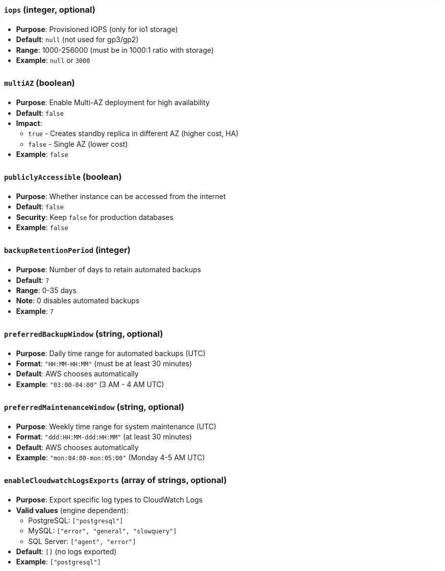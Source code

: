 ### `iops` (integer, optional)

- **Purpose**: Provisioned IOPS (only for io1 storage)
- **Default**: `null` (not used for gp3/gp2)
- **Range**: 1000-256000 (must be in 1000:1 ratio with storage)
- **Example**: `null` or `3000`

### `multiAZ` (boolean)

- **Purpose**: Enable Multi-AZ deployment for high availability
- **Default**: `false`
- **Impact**:
  - `true` - Creates standby replica in different AZ (higher cost, HA)
  - `false` - Single AZ (lower cost)
- **Example**: `false`

### `publiclyAccessible` (boolean)

- **Purpose**: Whether instance can be accessed from the internet
- **Default**: `false`
- **Security**: Keep `false` for production databases
- **Example**: `false`

### `backupRetentionPeriod` (integer)

- **Purpose**: Number of days to retain automated backups
- **Default**: `7`
- **Range**: 0-35 days
- **Note**: 0 disables automated backups
- **Example**: `7`

### `preferredBackupWindow` (string, optional)

- **Purpose**: Daily time range for automated backups (UTC)
- **Format**: `"HH:MM-HH:MM"` (must be at least 30 minutes)
- **Default**: AWS chooses automatically
- **Example**: `"03:00-04:00"` (3 AM - 4 AM UTC)

### `preferredMaintenanceWindow` (string, optional)

- **Purpose**: Weekly time range for system maintenance (UTC)
- **Format**: `"ddd:HH:MM-ddd:HH:MM"` (at least 30 minutes)
- **Default**: AWS chooses automatically
- **Example**: `"mon:04:00-mon:05:00"` (Monday 4-5 AM UTC)

### `enableCloudwatchLogsExports` (array of strings, optional)

- **Purpose**: Export specific log types to CloudWatch Logs
- **Valid values** (engine dependent):
  - PostgreSQL: `["postgresql"]`
  - MySQL: `["error", "general", "slowquery"]`
  - SQL Server: `["agent", "error"]`
- **Default**: `[]` (no logs exported)
- **Example**: `["postgresql"]`
